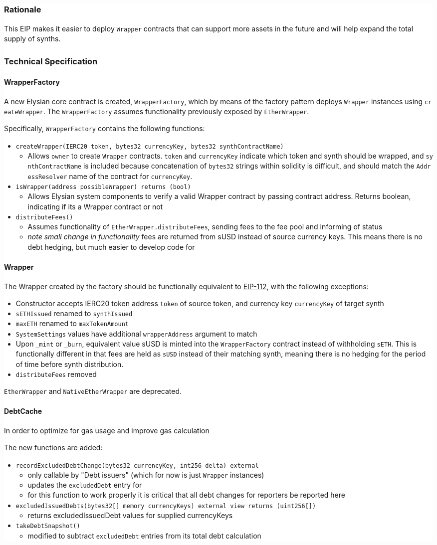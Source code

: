 ### Rationale



This EIP makes it easier to deploy `Wrapper` contracts that can support more assets in the future and will help expand the total supply of synths.

### Technical Specification



#### WrapperFactory

A new Elysian core contract is created, `WrapperFactory`, which by means of the factory pattern deploys `Wrapper` instances using `createWrapper`. The `WrapperFactory` assumes functionality previously exposed by `EtherWrapper`.

Specifically, `WrapperFactory` contains the following functions:

- `createWrapper(IERC20 token, bytes32 currencyKey, bytes32 synthContractName)`
  - Allows `owner` to create `Wrapper` contracts. `token` and `currencyKey` indicate which token and synth should be wrapped, and `synthContractName` is included because concatenation of `bytes32` strings within solidity is difficult, and should match the `AddressResolver` name of the contract for `currencyKey`.
- `isWrapper(address possibleWrapper) returns (bool)`
  - Allows Elysian system components to verify a valid Wrapper contract by passing contract address. Returns boolean, indicating if its a Wrapper contract or not
- `distributeFees()`
  - Assumes functionality of `EtherWrapper.distributeFees`, sending fees to the fee pool and informing of status
  - _note small change in functionality_ fees are returned from sUSD instead of source currency keys. This means there is no debt hedging, but much easier to develop code for

#### Wrapper

The Wrapper created by the factory should be functionally equivalent to [EIP-112](eip-112.md), with the following exceptions:

- Constructor accepts IERC20 token address `token` of source token, and currency key `currencyKey` of target synth
- `sETHIssued` renamed to `synthIssued`
- `maxETH` renamed to `maxTokenAmount`
- `SystemSettings` values have additional `wrapperAddress` argument to match
- Upon `_mint` or `_burn`, equivalent value sUSD is minted into the `WrapperFactory` contract instead of withholding `sETH`. This is functionally different in that fees are held as `sUSD` instead of their matching synth, meaning there is no hedging for the period of time before synth distribution.
- `distributeFees` removed

`EtherWrapper` and `NativeEtherWrapper` are deprecated.

#### DebtCache

In order to optimize for gas usage and improve gas calculation

The new functions are added:

- `recordExcludedDebtChange(bytes32 currencyKey, int256 delta) external`
  - only callable by "Debt issuers" (which for now is just `Wrapper` instances)
  - updates the `excludedDebt` entry for
  - for this function to work properly it is critical that all debt changes for reporters be reported here
- `excludedIssuedDebts(bytes32[] memory currencyKeys) external view returns (uint256[])`
  - returns excludedIssuedDebt values for supplied currencyKeys
- `takeDebtSnapshot()`
  - modified to subtract `excludedDebt` entries from its total debt calculation
